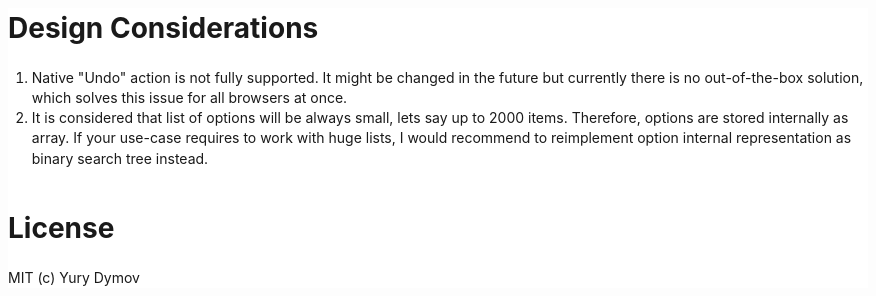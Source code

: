 # Design Considerations
1. Native "Undo" action is not fully supported. It might be changed in the future but currently there is no out-of-the-box solution, which solves this issue for all browsers at once.
2. It is considered that list of options will be always small, lets say up to 2000 items. Therefore, options are stored internally as array. If your use-case requires to work with huge lists, I would recommend to reimplement option internal representation as binary search tree instead.

# License
MIT (c) Yury Dymov
